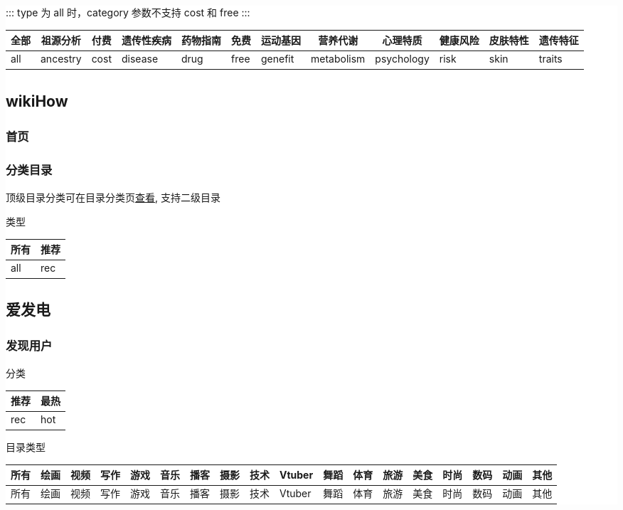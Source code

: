 <Route author="LogicJake" example="/wegene/column/all/all" path="/wegene/column/:type/:category" :paramsDesc="['栏目类型，all（全部项目） 或 weapp（专业版）','栏目分类']" radar="1">

:::
type 为 all 时，category 参数不支持 cost 和 free
:::

| 全部 | 祖源分析 | 付费 | 遗传性疾病 | 药物指南 | 免费 | 运动基因 | 营养代谢   | 心理特质   | 健康风险 | 皮肤特性 | 遗传特征 |
| ---- | -------- | ---- | ---------- | -------- | ---- | -------- | ---------- | ---------- | -------- | -------- | -------- |
| all  | ancestry | cost | disease    | drug     | free | genefit  | metabolism | psychology | risk     | skin     | traits   |

</Route>

## wikiHow

### 首页

<Route author="sanmmm" example="/wikihow/index" path="/wikihow/index"/>

### 分类目录

<Route author="sanmmm" example="/wikihow/category/饮食与休闲/all" path="/wikihow/category/:category/:type?" :paramsDesc="['目录分类', '类型, 默认为`all`']">

顶级目录分类可在目录分类页[查看](https://zh.wikihow.com/Special:CategoryListing), 支持二级目录

类型

| 所有 | 推荐 |
| ---- | ---- |
| all  | rec  |

</Route>

## 爱发电

### 发现用户

<Route author="sanmmm" example="/afdian/explore/hot/所有" path="/afdian/explore/:type/:category?" :paramsDesc="['分类', '目录类型, 默认为 `所有`']">
分类

| 推荐 | 最热 |
| ---- | ---- |
| rec  | hot  |

目录类型

| 所有 | 绘画 | 视频 | 写作 | 游戏 | 音乐 | 播客 | 摄影 | 技术 | Vtuber | 舞蹈 | 体育 | 旅游 | 美食 | 时尚 | 数码 | 动画 | 其他 |
| ---- | ---- | ---- | ---- | ---- | ---- | ---- | ---- | ---- | ------ | ---- | ---- | ---- | ---- | ---- | ---- | ---- | ---- |
| 所有 | 绘画 | 视频 | 写作 | 游戏 | 音乐 | 播客 | 摄影 | 技术 | Vtuber | 舞蹈 | 体育 | 旅游 | 美食 | 时尚 | 数码 | 动画 | 其他 |

</Route>
